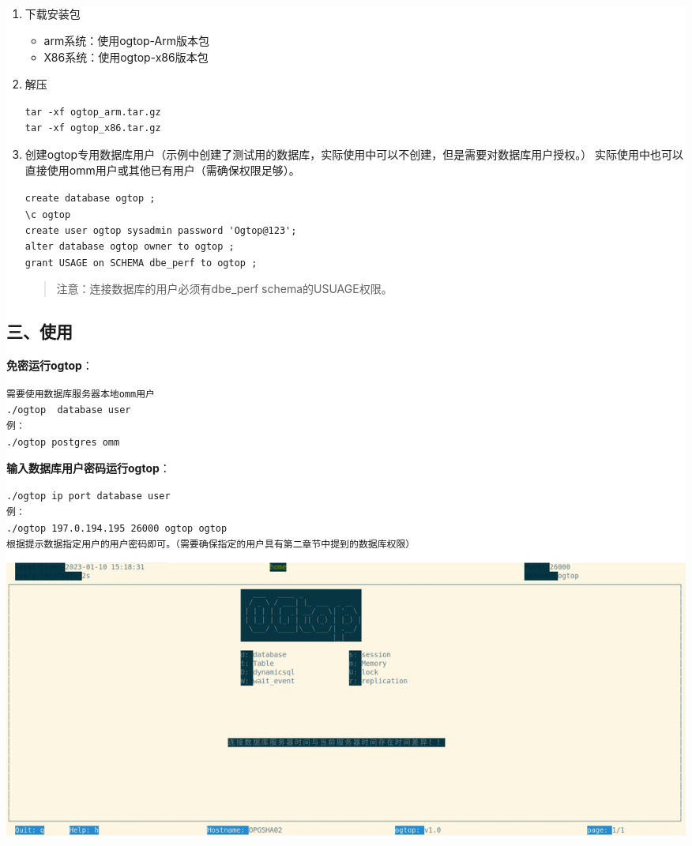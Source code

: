 1. 下载安装包

   - arm系统：使用ogtop-Arm版本包
   - X86系统：使用ogtop-x86版本包

2. 解压

   ```
   tar -xf ogtop_arm.tar.gz
   tar -xf ogtop_x86.tar.gz
   ```

3. 创建ogtop专用数据库用户（示例中创建了测试用的数据库，实际使用中可以不创建，但是需要对数据库用户授权。）
   实际使用中也可以直接使用omm用户或其他已有用户（需确保权限足够）。

   ```
   create database ogtop ;
   \c ogtop 
   create user ogtop sysadmin password 'Ogtop@123';
   alter database ogtop owner to ogtop ;
   grant USAGE on SCHEMA dbe_perf to ogtop ;
   ```

   > 注意：连接数据库的用户必须有dbe_perf schema的USUAGE权限。


## 三、使用

**免密运行ogtop**：

   ```
   需要使用数据库服务器本地omm用户
   ./ogtop  database user 
   例：
   ./ogtop postgres omm
   ```

**输入数据库用户密码运行ogtop**：

   ```
   ./ogtop ip port database user 
   例：
   ./ogtop 197.0.194.195 26000 ogtop ogtop
   根据提示数据指定用户的用户密码即可。（需要确保指定的用户具有第二章节中提到的数据库权限）
   ```


![image-20230110151840835](picture//image-20230110151840835.png)
